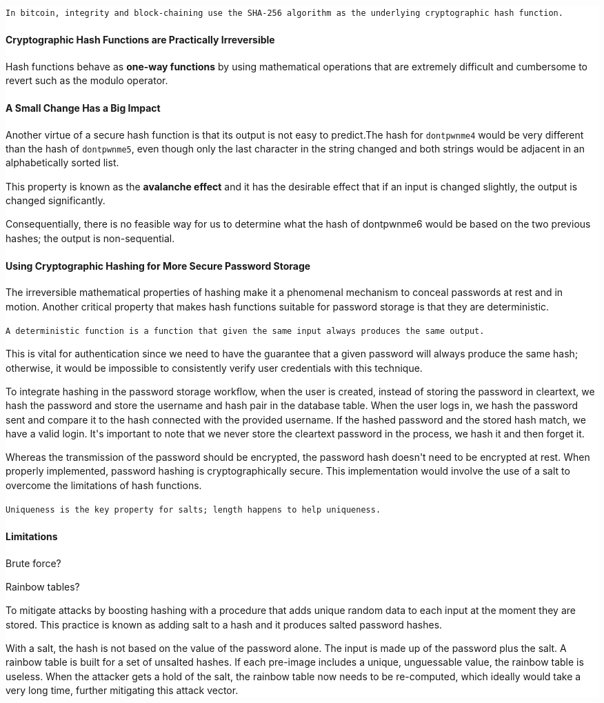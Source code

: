     In bitcoin, integrity and block-chaining use the SHA-256 algorithm as the underlying cryptographic hash function.

#### **Cryptographic Hash Functions are Practically Irreversible**

Hash functions behave as **one-way functions** by using mathematical operations that are extremely difficult and cumbersome to revert such as the modulo operator.

#### **A Small Change Has a Big Impact**

Another virtue of a secure hash function is that its output is not easy to predict.The hash for ```dontpwnme4``` would be very different than the hash of ```dontpwnme5```, even though only the last character in the string changed and both strings would be adjacent in an alphabetically sorted list.

This property is known as the **avalanche effect** and it has the desirable effect that if an input is changed slightly, the output is changed significantly.

Consequentially, there is no feasible way for us to determine what the hash of dontpwnme6 would be based on the two previous hashes; the output is non-sequential.

#### **Using Cryptographic Hashing for More Secure Password Storage**

The irreversible mathematical properties of hashing make it a phenomenal mechanism to conceal passwords at rest and in motion. Another critical property that makes hash functions suitable for password storage is that they are deterministic.

    A deterministic function is a function that given the same input always produces the same output. 

This is vital for authentication since we need to have the guarantee that a given password will always produce the same hash; otherwise, it would be impossible to consistently verify user credentials with this technique.

To integrate hashing in the password storage workflow, when the user is created, instead of storing the password in cleartext, we hash the password and store the username and hash pair in the database table. When the user logs in, we hash the password sent and compare it to the hash connected with the provided username. If the hashed password and the stored hash match, we have a valid login. It's important to note that we never store the cleartext password in the process, we hash it and then forget it.

Whereas the transmission of the password should be encrypted, the password hash doesn't need to be encrypted at rest. When properly implemented, password hashing is cryptographically secure. This implementation would involve the use of a salt to overcome the limitations of hash functions.

    Uniqueness is the key property for salts; length happens to help uniqueness.

#### **Limitations**

Brute force?

Rainbow tables?

To mitigate attacks by boosting hashing with a procedure that adds unique random data to each input at the moment they are stored. This practice is known as adding salt to a hash and it produces salted password hashes.

With a salt, the hash is not based on the value of the password alone. The input is made up of the password plus the salt. A rainbow table is built for a set of unsalted hashes. If each pre-image includes a unique, unguessable value, the rainbow table is useless. When the attacker gets a hold of the salt, the rainbow table now needs to be re-computed, which ideally would take a very long time, further mitigating this attack vector.

